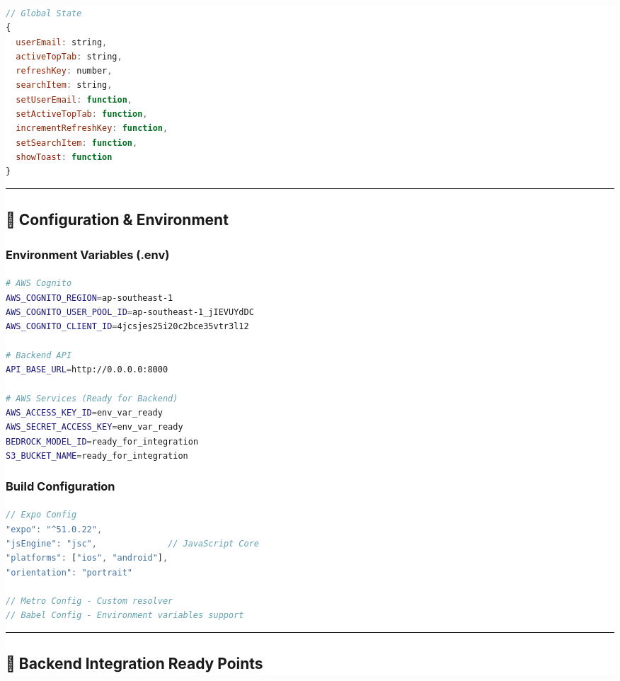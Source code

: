 ```javascript
// Global State
{
  userEmail: string,
  activeTopTab: string,
  refreshKey: number,
  searchItem: string,
  setUserEmail: function,
  setActiveTopTab: function,
  incrementRefreshKey: function,
  setSearchItem: function,
  showToast: function
}
```

---

## 🔧 Configuration & Environment

### **Environment Variables (.env)**

```bash
# AWS Cognito
AWS_COGNITO_REGION=ap-southeast-1
AWS_COGNITO_USER_POOL_ID=ap-southeast-1_jIEVUYdDC
AWS_COGNITO_CLIENT_ID=4jcsjes25i20c2bce35vtr3l12

# Backend API
API_BASE_URL=http://0.0.0.0:8000

# AWS Services (Ready for Backend)
AWS_ACCESS_KEY_ID=env_var_ready
AWS_SECRET_ACCESS_KEY=env_var_ready
BEDROCK_MODEL_ID=ready_for_integration
S3_BUCKET_NAME=ready_for_integration
```

### **Build Configuration**

```javascript
// Expo Config
"expo": "^51.0.22",
"jsEngine": "jsc",              // JavaScript Core
"platforms": ["ios", "android"],
"orientation": "portrait"

// Metro Config - Custom resolver
// Babel Config - Environment variables support
```

---

## 🚀 Backend Integration Ready Points
